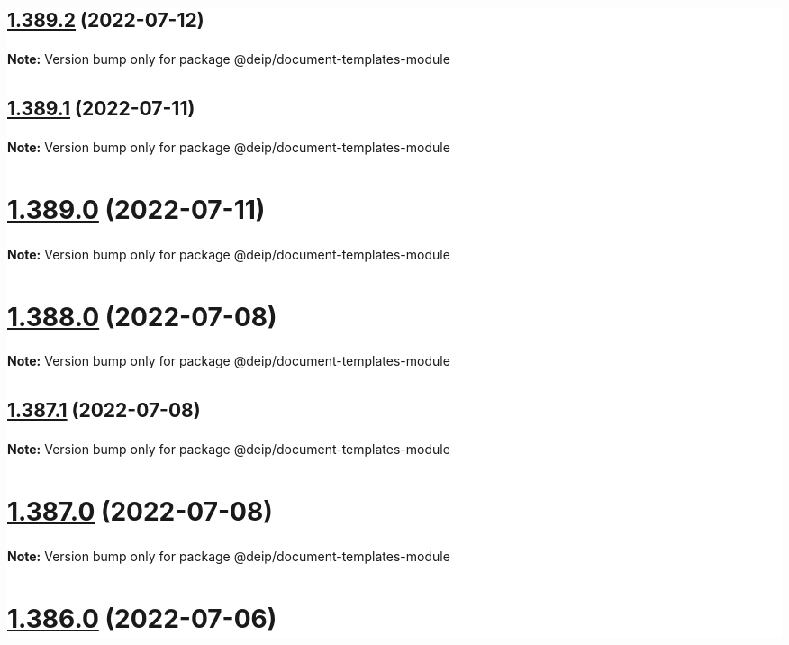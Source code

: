 

## [1.389.2](https://github.com/DEIPworld/deip-modules/compare/v1.389.1...v1.389.2) (2022-07-12)

**Note:** Version bump only for package @deip/document-templates-module





## [1.389.1](https://github.com/DEIPworld/deip-modules/compare/v1.389.0...v1.389.1) (2022-07-11)

**Note:** Version bump only for package @deip/document-templates-module





# [1.389.0](https://github.com/DEIPworld/deip-modules/compare/v1.388.0...v1.389.0) (2022-07-11)

**Note:** Version bump only for package @deip/document-templates-module





# [1.388.0](https://github.com/DEIPworld/deip-modules/compare/v1.387.1...v1.388.0) (2022-07-08)

**Note:** Version bump only for package @deip/document-templates-module





## [1.387.1](https://github.com/DEIPworld/deip-modules/compare/v1.387.0...v1.387.1) (2022-07-08)

**Note:** Version bump only for package @deip/document-templates-module





# [1.387.0](https://github.com/DEIPworld/deip-modules/compare/v1.386.0...v1.387.0) (2022-07-08)

**Note:** Version bump only for package @deip/document-templates-module





# [1.386.0](https://github.com/DEIPworld/deip-modules/compare/v1.385.1...v1.386.0) (2022-07-06)
